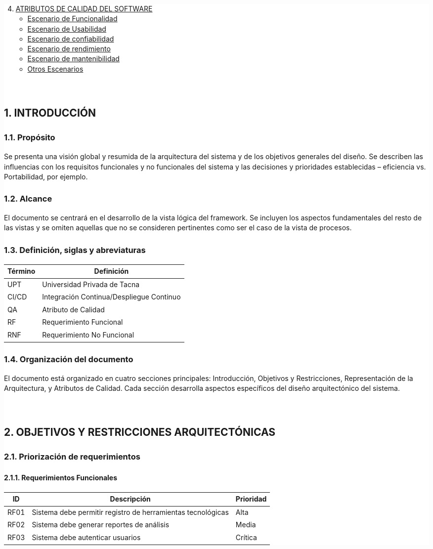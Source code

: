 4. [ATRIBUTOS DE CALIDAD DEL SOFTWARE](#4-atributos-de-calidad-del-software)  
   - [Escenario de Funcionalidad](#escenario-de-funcionalidad)  
   - [Escenario de Usabilidad](#escenario-de-usabilidad)  
   - [Escenario de confiabilidad](#escenario-de-confiabilidad)  
   - [Escenario de rendimiento](#escenario-de-rendimiento)  
   - [Escenario de mantenibilidad](#escenario-de-mantenibilidad)  
   - [Otros Escenarios](#otros-escenarios)  

<div style="page-break-after: always; visibility: hidden">\pagebreak</div>

## 1. INTRODUCCIÓN  

### 1.1. Propósito  
Se presenta una visión global y resumida de la arquitectura del sistema y de los objetivos generales del diseño. Se describen las influencias con los requisitos funcionales y no funcionales del sistema y las decisiones y prioridades establecidas – eficiencia vs. Portabilidad, por ejemplo.

### 1.2. Alcance  
El documento se centrará en el desarrollo de la vista lógica del framework. Se incluyen los aspectos fundamentales del resto de las vistas y se omiten aquellas que no se consideren pertinentes como ser el caso de la vista de procesos.

### 1.3. Definición, siglas y abreviaturas  

| Término | Definición |
|---------|------------|
| UPT     | Universidad Privada de Tacna |
| CI/CD   | Integración Continua/Despliegue Continuo |
| QA      | Atributo de Calidad |
| RF      | Requerimiento Funcional |
| RNF     | Requerimiento No Funcional |

### 1.4. Organización del documento  
El documento está organizado en cuatro secciones principales: Introducción, Objetivos y Restricciones, Representación de la Arquitectura, y Atributos de Calidad. Cada sección desarrolla aspectos específicos del diseño arquitectónico del sistema.

<div style="page-break-after: always; visibility: hidden">\pagebreak</div>

## 2. OBJETIVOS Y RESTRICCIONES ARQUITECTÓNICAS  

### 2.1. Priorización de requerimientos  

#### 2.1.1. Requerimientos Funcionales  

| ID   | Descripción | Prioridad |
|------|-------------|-----------|
| RF01 | Sistema debe permitir registro de herramientas tecnológicas | Alta |
| RF02 | Sistema debe generar reportes de análisis | Media |
| RF03 | Sistema debe autenticar usuarios | Crítica |
